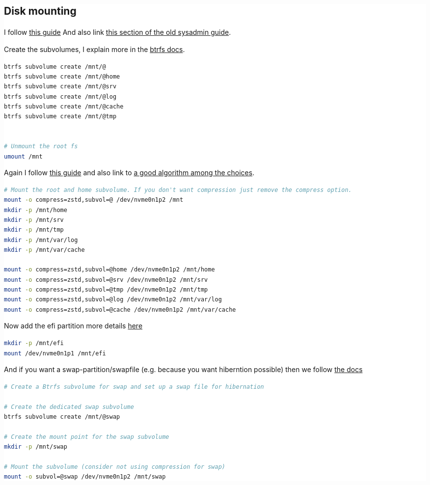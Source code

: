 

## Disk mounting


I follow [this guide](https://gist.github.com/mjkstra/96ce7a5689d753e7a6bdd92cdc169bae#disk-formatting)
And also link [this section of the old sysadmin guide](https://archive.kernel.org/oldwiki/btrfs.wiki.kernel.org/index.php/SysadminGuide.html#Layout).


Create the subvolumes, I explain more in the [btrfs docs](docs/btrfs.md).
```bash
btrfs subvolume create /mnt/@
btrfs subvolume create /mnt/@home
btrfs subvolume create /mnt/@srv
btrfs subvolume create /mnt/@log
btrfs subvolume create /mnt/@cache
btrfs subvolume create /mnt/@tmp


# Unmount the root fs
umount /mnt
```

Again I follow [this guide](https://gist.github.com/mjkstra/96ce7a5689d753e7a6bdd92cdc169bae#disk-formatting)
and also link to [a good algorithm among the choices](https://www.phoronix.com/review/btrfs-zstd-compress).

```bash
# Mount the root and home subvolume. If you don't want compression just remove the compress option.
mount -o compress=zstd,subvol=@ /dev/nvme0n1p2 /mnt
mkdir -p /mnt/home
mkdir -p /mnt/srv
mkdir -p /mnt/tmp
mkdir -p /mnt/var/log
mkdir -p /mnt/var/cache

mount -o compress=zstd,subvol=@home /dev/nvme0n1p2 /mnt/home
mount -o compress=zstd,subvol=@srv /dev/nvme0n1p2 /mnt/srv
mount -o compress=zstd,subvol=@tmp /dev/nvme0n1p2 /mnt/tmp
mount -o compress=zstd,subvol=@log /dev/nvme0n1p2 /mnt/var/log
mount -o compress=zstd,subvol=@cache /dev/nvme0n1p2 /mnt/var/cache
```



Now add the efi partition more details [here](https://wiki.archlinux.org/title/EFI_system_partition#Typical_mount_points)

```bash
mkdir -p /mnt/efi
mount /dev/nvme0n1p1 /mnt/efi
```

And if you want a swap-partition/swapfile (e.g. because you want hiberntion possible) then we follow
[the docs](https://btrfs.readthedocs.io/en/latest/ch-swapfile.html)
```bash
# Create a Btrfs subvolume for swap and set up a swap file for hibernation

# Create the dedicated swap subvolume
btrfs subvolume create /mnt/@swap

# Create the mount point for the swap subvolume
mkdir -p /mnt/swap

# Mount the subvolume (consider not using compression for swap)
mount -o subvol=@swap /dev/nvme0n1p2 /mnt/swap
```